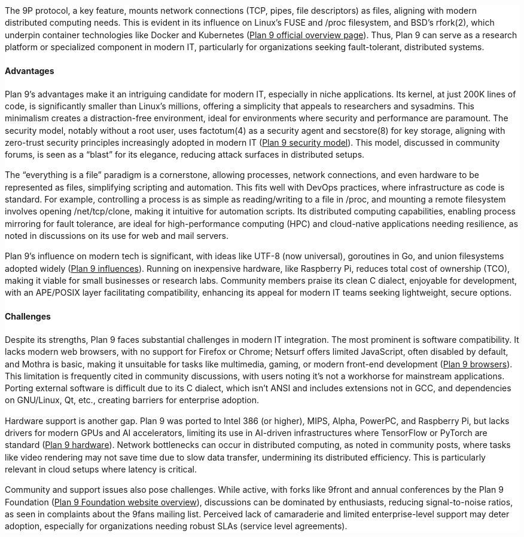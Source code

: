The 9P protocol, a key feature, mounts network connections (TCP, pipes, file descriptors) as files, aligning with modern distributed computing needs. This is evident in its influence on Linux’s FUSE and /proc filesystem, and BSD’s rfork(2), which underpin container technologies like Docker and Kubernetes ([Plan 9 official overview page](https://9p.io/plan9/about.html)). Thus, Plan 9 can serve as a research platform or specialized component in modern IT, particularly for organizations seeking fault-tolerant, distributed systems.

#### Advantages
Plan 9’s advantages make it an intriguing candidate for modern IT, especially in niche applications. Its kernel, at just 200K lines of code, is significantly smaller than Linux’s millions, offering a simplicity that appeals to researchers and sysadmins. This minimalism creates a distraction-free environment, ideal for environments where security and performance are paramount. The security model, notably without a root user, uses factotum(4) as a security agent and secstore(8) for key storage, aligning with zero-trust security principles increasingly adopted in modern IT ([Plan 9 security model](https://9p.io/wiki/plan9/security/)). This model, discussed in community forums, is seen as a “blast” for its elegance, reducing attack surfaces in distributed setups.

The “everything is a file” paradigm is a cornerstone, allowing processes, network connections, and even hardware to be represented as files, simplifying scripting and automation. This fits well with DevOps practices, where infrastructure as code is standard. For example, controlling a process is as simple as reading/writing to a file in /proc, and mounting a remote filesystem involves opening /net/tcp/clone, making it intuitive for automation scripts. Its distributed computing capabilities, enabling process mirroring for fault tolerance, are ideal for high-performance computing (HPC) and cloud-native applications needing resilience, as noted in discussions on its use for web and mail servers.

Plan 9’s influence on modern tech is significant, with ideas like UTF-8 (now universal), goroutines in Go, and union filesystems adopted widely ([Plan 9 influences](https://drewdevault.com/2022/11/12/In-praise-of-Plan-9.html)). Running on inexpensive hardware, like Raspberry Pi, reduces total cost of ownership (TCO), making it viable for small businesses or research labs. Community members praise its clean C dialect, enjoyable for development, with an APE/POSIX layer facilitating compatibility, enhancing its appeal for modern IT teams seeking lightweight, secure options.

#### Challenges
Despite its strengths, Plan 9 faces substantial challenges in modern IT integration. The most prominent is software compatibility. It lacks modern web browsers, with no support for Firefox or Chrome; Netsurf offers limited JavaScript, often disabled by default, and Mothra is basic, making it unsuitable for tasks like multimedia, gaming, or modern front-end development ([Plan 9 browsers](https://9p.io/wiki/plan9/Web_browsers/)). This limitation is frequently cited in community discussions, with users noting it’s not a workhorse for mainstream applications. Porting external software is difficult due to its C dialect, which isn’t ANSI and includes extensions not in GCC, and dependencies on GNU/Linux, Qt, etc., creating barriers for enterprise adoption.

Hardware support is another gap. Plan 9 was ported to Intel 386 (or higher), MIPS, Alpha, PowerPC, and Raspberry Pi, but lacks drivers for modern GPUs and AI accelerators, limiting its use in AI-driven infrastructures where TensorFlow or PyTorch are standard ([Plan 9 hardware](https://www.operating-system.org/betriebssystem/_english/bs-plan9.htm)). Network bottlenecks can occur in distributed computing, as noted in community posts, where tasks like video rendering may not save time due to slow data transfer, undermining its distributed efficiency. This is particularly relevant in cloud setups where latency is critical.

Community and support issues also pose challenges. While active, with forks like 9front and annual conferences by the Plan 9 Foundation ([Plan 9 Foundation website overview](https://plan9foundation.org/)), discussions can be dominated by enthusiasts, reducing signal-to-noise ratios, as seen in complaints about the 9fans mailing list. Perceived lack of camaraderie and limited enterprise-level support may deter adoption, especially for organizations needing robust SLAs (service level agreements).
